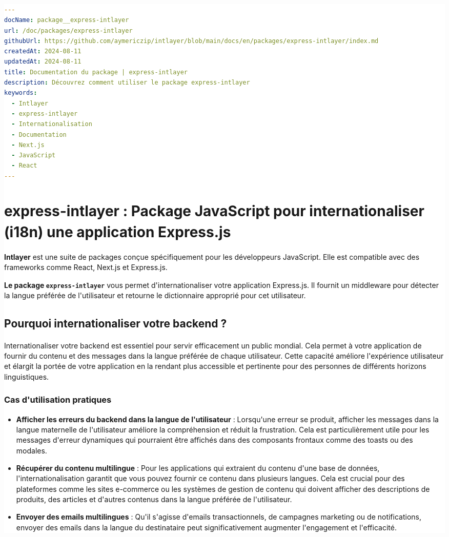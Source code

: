 ```yaml
---
docName: package__express-intlayer
url: /doc/packages/express-intlayer
githubUrl: https://github.com/aymericzip/intlayer/blob/main/docs/en/packages/express-intlayer/index.md
createdAt: 2024-08-11
updatedAt: 2024-08-11
title: Documentation du package | express-intlayer
description: Découvrez comment utiliser le package express-intlayer
keywords:
  - Intlayer
  - express-intlayer
  - Internationalisation
  - Documentation
  - Next.js
  - JavaScript
  - React
---
```


# express-intlayer : Package JavaScript pour internationaliser (i18n) une application Express.js

**Intlayer** est une suite de packages conçue spécifiquement pour les développeurs JavaScript. Elle est compatible avec des frameworks comme React, Next.js et Express.js.

**Le package `express-intlayer`** vous permet d'internationaliser votre application Express.js. Il fournit un middleware pour détecter la langue préférée de l'utilisateur et retourne le dictionnaire approprié pour cet utilisateur.

## Pourquoi internationaliser votre backend ?

Internationaliser votre backend est essentiel pour servir efficacement un public mondial. Cela permet à votre application de fournir du contenu et des messages dans la langue préférée de chaque utilisateur. Cette capacité améliore l'expérience utilisateur et élargit la portée de votre application en la rendant plus accessible et pertinente pour des personnes de différents horizons linguistiques.

### Cas d'utilisation pratiques

- **Afficher les erreurs du backend dans la langue de l'utilisateur** : Lorsqu'une erreur se produit, afficher les messages dans la langue maternelle de l'utilisateur améliore la compréhension et réduit la frustration. Cela est particulièrement utile pour les messages d'erreur dynamiques qui pourraient être affichés dans des composants frontaux comme des toasts ou des modales.

- **Récupérer du contenu multilingue** : Pour les applications qui extraient du contenu d'une base de données, l'internationalisation garantit que vous pouvez fournir ce contenu dans plusieurs langues. Cela est crucial pour des plateformes comme les sites e-commerce ou les systèmes de gestion de contenu qui doivent afficher des descriptions de produits, des articles et d'autres contenus dans la langue préférée de l'utilisateur.

- **Envoyer des emails multilingues** : Qu'il s'agisse d'emails transactionnels, de campagnes marketing ou de notifications, envoyer des emails dans la langue du destinataire peut significativement augmenter l'engagement et l'efficacité.
